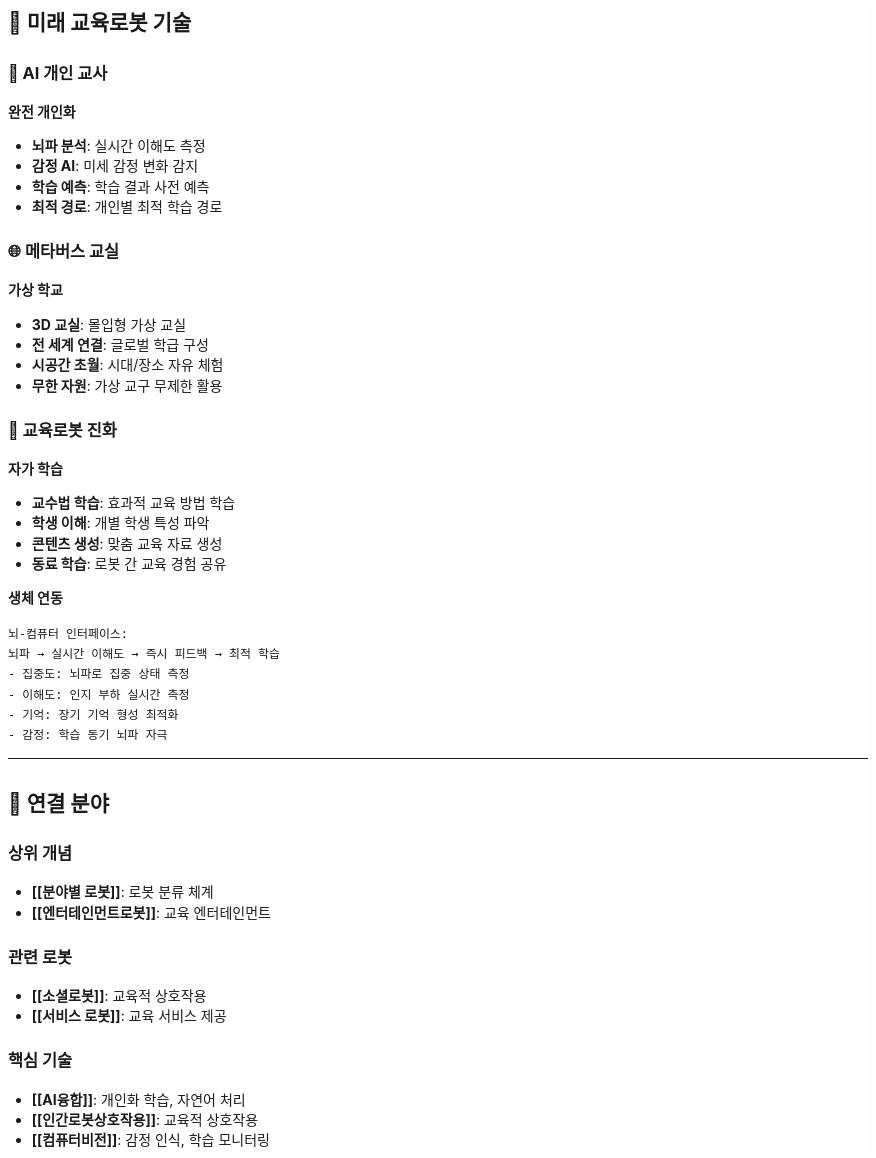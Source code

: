 ## 🔮 미래 교육로봇 기술

### 🧠 AI 개인 교사
**완전 개인화**
- **뇌파 분석**: 실시간 이해도 측정
- **감정 AI**: 미세 감정 변화 감지
- **학습 예측**: 학습 결과 사전 예측
- **최적 경로**: 개인별 최적 학습 경로

### 🌐 메타버스 교실
**가상 학교**
- **3D 교실**: 몰입형 가상 교실
- **전 세계 연결**: 글로벌 학급 구성
- **시공간 초월**: 시대/장소 자유 체험
- **무한 자원**: 가상 교구 무제한 활용

### 🤖 교육로봇 진화
**자가 학습**
- **교수법 학습**: 효과적 교육 방법 학습
- **학생 이해**: 개별 학생 특성 파악
- **콘텐츠 생성**: 맞춤 교육 자료 생성
- **동료 학습**: 로봇 간 교육 경험 공유

**생체 연동**
```
뇌-컴퓨터 인터페이스:
뇌파 → 실시간 이해도 → 즉시 피드백 → 최적 학습
- 집중도: 뇌파로 집중 상태 측정
- 이해도: 인지 부하 실시간 측정
- 기억: 장기 기억 형성 최적화
- 감정: 학습 동기 뇌파 자극
```

---

## 🔗 연결 분야

### 상위 개념
- **[[분야별 로봇]]**: 로봇 분류 체계
- **[[엔터테인먼트로봇]]**: 교육 엔터테인먼트

### 관련 로봇
- **[[소셜로봇]]**: 교육적 상호작용
- **[[서비스 로봇]]**: 교육 서비스 제공

### 핵심 기술
- **[[AI융합]]**: 개인화 학습, 자연어 처리
- **[[인간로봇상호작용]]**: 교육적 상호작용
- **[[컴퓨터비전]]**: 감정 인식, 학습 모니터링
